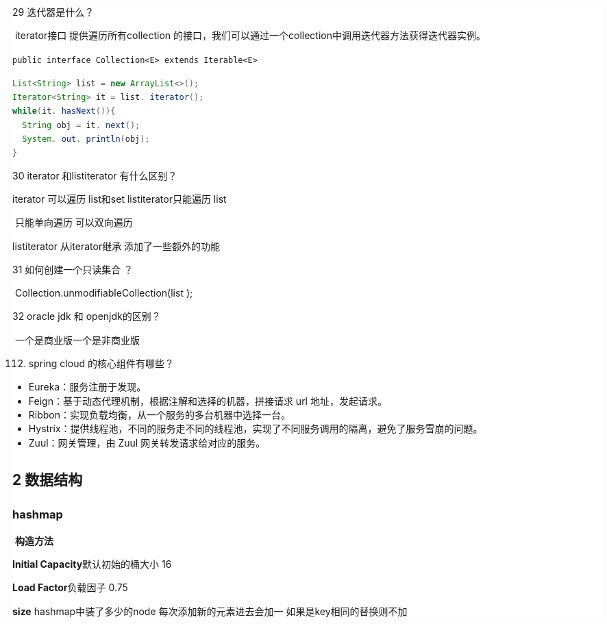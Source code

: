 

29 迭代器是什么？

​	iterator接口 提供遍历所有collection 的接口，我们可以通过一个collection中调用迭代器方法获得迭代器实例。

```
public interface Collection<E> extends Iterable<E> 
```



```java
List<String> list = new ArrayList<>();
Iterator<String> it = list. iterator();
while(it. hasNext()){
  String obj = it. next();
  System. out. println(obj);
}
```



30 iterator 和listiterator 有什么区别？

 iterator 可以遍历 list和set  listiterator只能遍历 list

​				只能单向遍历                           可以双向遍历

listiterator 从iterator继承 添加了一些额外的功能



31 如何创建一个只读集合 ？  

​			Collection.unmodifiableCollection(list );

32 oracle jdk 和 openjdk的区别？

​	一个是商业版一个是非商业版



112. spring cloud 的核心组件有哪些？

- Eureka：服务注册于发现。
- Feign：基于动态代理机制，根据注解和选择的机器，拼接请求 url 地址，发起请求。
- Ribbon：实现负载均衡，从一个服务的多台机器中选择一台。
- Hystrix：提供线程池，不同的服务走不同的线程池，实现了不同服务调用的隔离，避免了服务雪崩的问题。
- Zuul：网关管理，由 Zuul 网关转发请求给对应的服务。



## 2 数据结构

### hashmap

​	**构造方法** 

**Initial Capacity**默认初始的桶大小     16

**Load Factor**负载因子    0.75

**size**   hashmap中装了多少的node 每次添加新的元素进去会加一 如果是key相同的替换则不加
